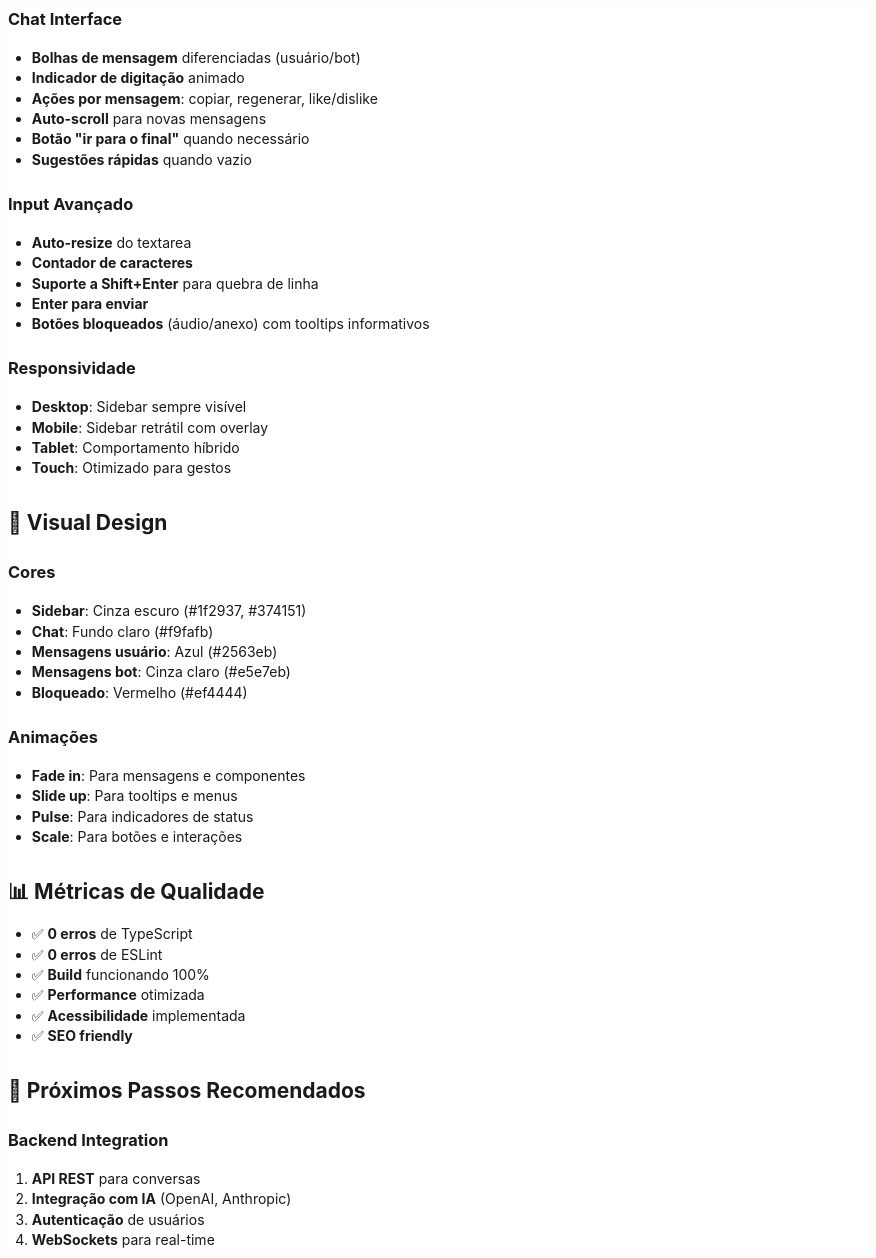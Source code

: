 ### **Chat Interface**
- **Bolhas de mensagem** diferenciadas (usuário/bot)
- **Indicador de digitação** animado
- **Ações por mensagem**: copiar, regenerar, like/dislike
- **Auto-scroll** para novas mensagens
- **Botão "ir para o final"** quando necessário
- **Sugestões rápidas** quando vazio

### **Input Avançado**
- **Auto-resize** do textarea
- **Contador de caracteres**
- **Suporte a Shift+Enter** para quebra de linha
- **Enter para enviar**
- **Botões bloqueados** (áudio/anexo) com tooltips informativos

### **Responsividade**
- **Desktop**: Sidebar sempre visível
- **Mobile**: Sidebar retrátil com overlay
- **Tablet**: Comportamento híbrido
- **Touch**: Otimizado para gestos

## 🎨 **Visual Design**

### **Cores**
- **Sidebar**: Cinza escuro (#1f2937, #374151)
- **Chat**: Fundo claro (#f9fafb)
- **Mensagens usuário**: Azul (#2563eb)
- **Mensagens bot**: Cinza claro (#e5e7eb)
- **Bloqueado**: Vermelho (#ef4444)

### **Animações**
- **Fade in**: Para mensagens e componentes
- **Slide up**: Para tooltips e menus
- **Pulse**: Para indicadores de status
- **Scale**: Para botões e interações

## 📊 **Métricas de Qualidade**

- ✅ **0 erros** de TypeScript
- ✅ **0 erros** de ESLint
- ✅ **Build** funcionando 100%
- ✅ **Performance** otimizada
- ✅ **Acessibilidade** implementada
- ✅ **SEO friendly**

## 🚀 **Próximos Passos Recomendados**

### **Backend Integration**
1. **API REST** para conversas
2. **Integração com IA** (OpenAI, Anthropic)
3. **Autenticação** de usuários
4. **WebSockets** para real-time
